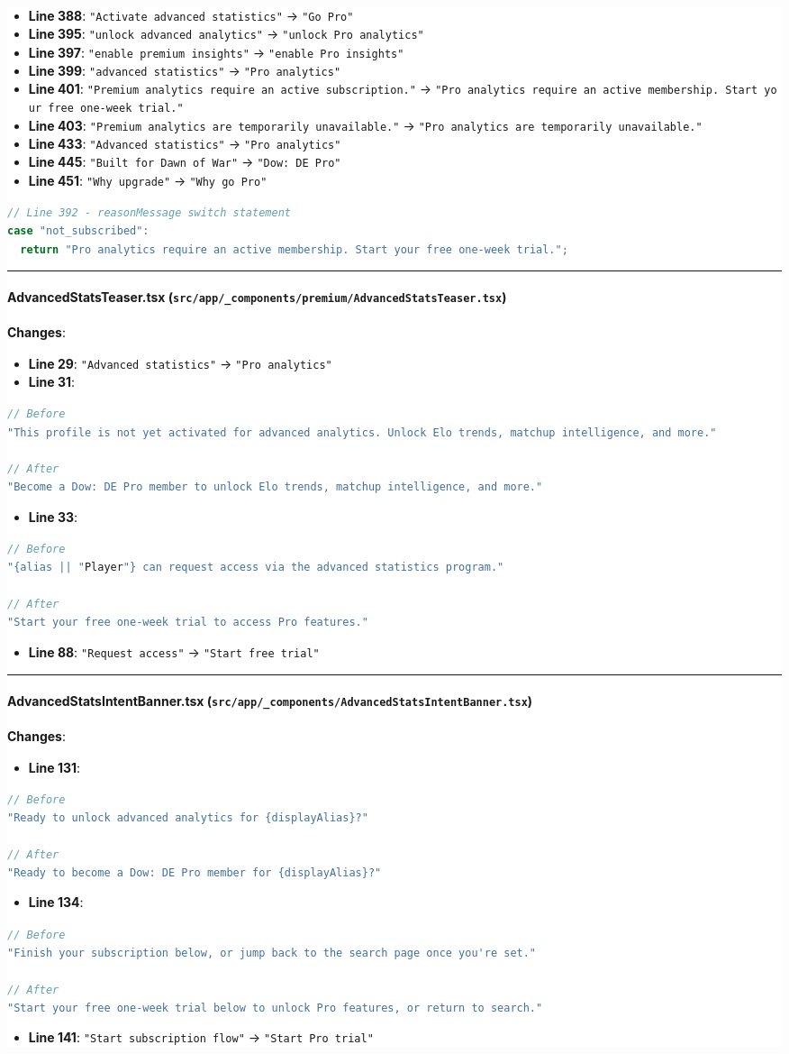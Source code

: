 - **Line 388**: `"Activate advanced statistics"` → `"Go Pro"`
- **Line 395**: `"unlock advanced analytics"` → `"unlock Pro analytics"`
- **Line 397**: `"enable premium insights"` → `"enable Pro insights"`
- **Line 399**: `"advanced statistics"` → `"Pro analytics"`
- **Line 401**: `"Premium analytics require an active subscription."` → `"Pro analytics require an active membership. Start your free one-week trial."`
- **Line 403**: `"Premium analytics are temporarily unavailable."` → `"Pro analytics are temporarily unavailable."`
- **Line 433**: `"Advanced statistics"` → `"Pro analytics"`
- **Line 445**: `"Built for Dawn of War"` → `"Dow: DE Pro"`
- **Line 451**: `"Why upgrade"` → `"Why go Pro"`

```typescript
// Line 392 - reasonMessage switch statement
case "not_subscribed":
  return "Pro analytics require an active membership. Start your free one-week trial.";
```

---

#### **AdvancedStatsTeaser.tsx** (`src/app/_components/premium/AdvancedStatsTeaser.tsx`)

**Changes**:
- **Line 29**: `"Advanced statistics"` → `"Pro analytics"`
- **Line 31**:
```typescript
// Before
"This profile is not yet activated for advanced analytics. Unlock Elo trends, matchup intelligence, and more."

// After
"Become a Dow: DE Pro member to unlock Elo trends, matchup intelligence, and more."
```
- **Line 33**:
```typescript
// Before
"{alias || "Player"} can request access via the advanced statistics program."

// After
"Start your free one-week trial to access Pro features."
```
- **Line 88**: `"Request access"` → `"Start free trial"`

---

#### **AdvancedStatsIntentBanner.tsx** (`src/app/_components/AdvancedStatsIntentBanner.tsx`)

**Changes**:
- **Line 131**:
```typescript
// Before
"Ready to unlock advanced analytics for {displayAlias}?"

// After
"Ready to become a Dow: DE Pro member for {displayAlias}?"
```
- **Line 134**:
```typescript
// Before
"Finish your subscription below, or jump back to the search page once you're set."

// After
"Start your free one-week trial below to unlock Pro features, or return to search."
```
- **Line 141**: `"Start subscription flow"` → `"Start Pro trial"`
